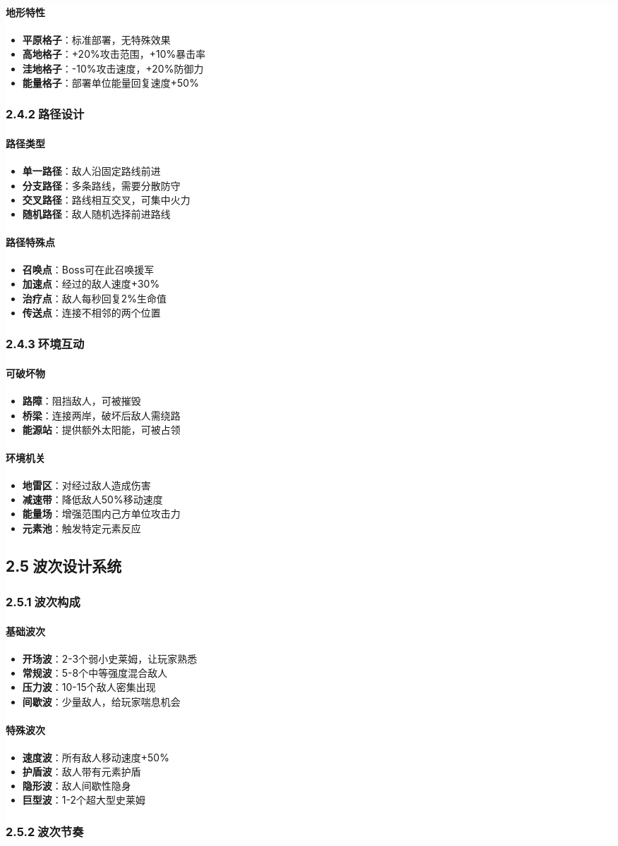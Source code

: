 #### 地形特性
- **平原格子**：标准部署，无特殊效果
- **高地格子**：+20%攻击范围，+10%暴击率
- **洼地格子**：-10%攻击速度，+20%防御力
- **能量格子**：部署单位能量回复速度+50%

### 2.4.2 路径设计

#### 路径类型
- **单一路径**：敌人沿固定路线前进
- **分支路径**：多条路线，需要分散防守
- **交叉路径**：路线相互交叉，可集中火力
- **随机路径**：敌人随机选择前进路线

#### 路径特殊点
- **召唤点**：Boss可在此召唤援军
- **加速点**：经过的敌人速度+30%
- **治疗点**：敌人每秒回复2%生命值
- **传送点**：连接不相邻的两个位置

### 2.4.3 环境互动

#### 可破坏物
- **路障**：阻挡敌人，可被摧毁
- **桥梁**：连接两岸，破坏后敌人需绕路
- **能源站**：提供额外太阳能，可被占领

#### 环境机关
- **地雷区**：对经过敌人造成伤害
- **减速带**：降低敌人50%移动速度
- **能量场**：增强范围内己方单位攻击力
- **元素池**：触发特定元素反应

## 2.5 波次设计系统

### 2.5.1 波次构成

#### 基础波次
- **开场波**：2-3个弱小史莱姆，让玩家熟悉
- **常规波**：5-8个中等强度混合敌人
- **压力波**：10-15个敌人密集出现
- **间歇波**：少量敌人，给玩家喘息机会

#### 特殊波次
- **速度波**：所有敌人移动速度+50%
- **护盾波**：敌人带有元素护盾
- **隐形波**：敌人间歇性隐身
- **巨型波**：1-2个超大型史莱姆

### 2.5.2 波次节奏
